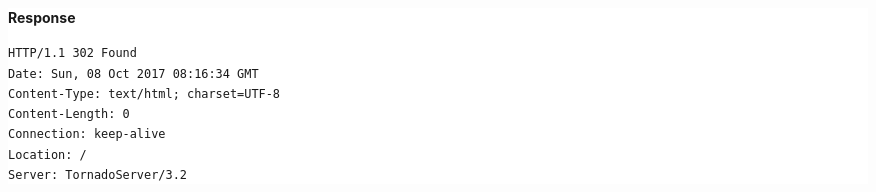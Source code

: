 **Response**

```
HTTP/1.1 302 Found
Date: Sun, 08 Oct 2017 08:16:34 GMT
Content-Type: text/html; charset=UTF-8
Content-Length: 0
Connection: keep-alive
Location: /
Server: TornadoServer/3.2

```
